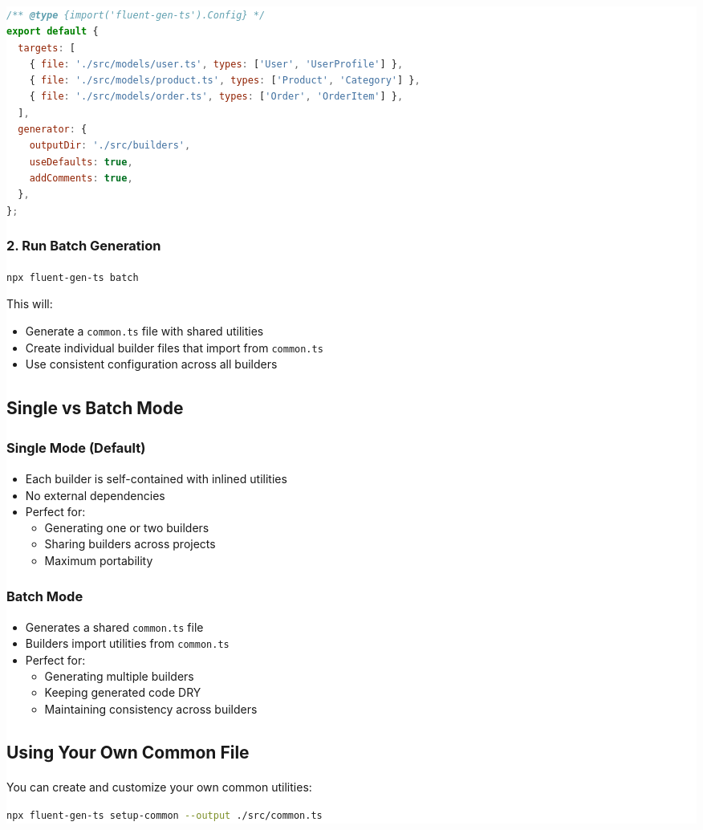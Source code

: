 ```javascript
/** @type {import('fluent-gen-ts').Config} */
export default {
  targets: [
    { file: './src/models/user.ts', types: ['User', 'UserProfile'] },
    { file: './src/models/product.ts', types: ['Product', 'Category'] },
    { file: './src/models/order.ts', types: ['Order', 'OrderItem'] },
  ],
  generator: {
    outputDir: './src/builders',
    useDefaults: true,
    addComments: true,
  },
};
```

### 2. Run Batch Generation

```bash
npx fluent-gen-ts batch
```

This will:

- Generate a `common.ts` file with shared utilities
- Create individual builder files that import from `common.ts`
- Use consistent configuration across all builders

## Single vs Batch Mode

### Single Mode (Default)

- Each builder is self-contained with inlined utilities
- No external dependencies
- Perfect for:
  - Generating one or two builders
  - Sharing builders across projects
  - Maximum portability

### Batch Mode

- Generates a shared `common.ts` file
- Builders import utilities from `common.ts`
- Perfect for:
  - Generating multiple builders
  - Keeping generated code DRY
  - Maintaining consistency across builders

## Using Your Own Common File

You can create and customize your own common utilities:

```bash
npx fluent-gen-ts setup-common --output ./src/common.ts
```
